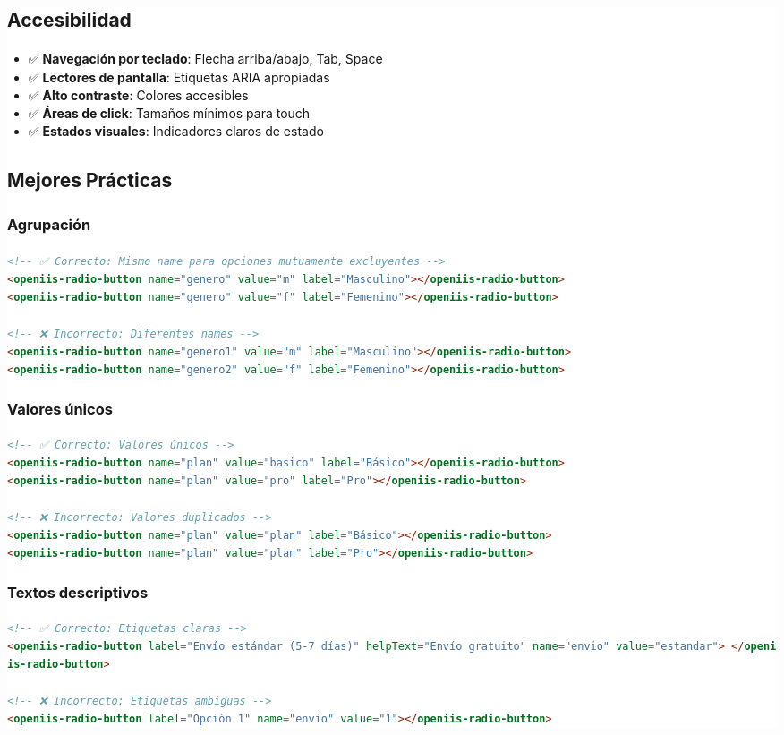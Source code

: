 ## Accesibilidad

- ✅ **Navegación por teclado**: Flecha arriba/abajo, Tab, Space
- ✅ **Lectores de pantalla**: Etiquetas ARIA apropiadas
- ✅ **Alto contraste**: Colores accesibles
- ✅ **Áreas de click**: Tamaños mínimos para touch
- ✅ **Estados visuales**: Indicadores claros de estado

## Mejores Prácticas

### Agrupación

```html
<!-- ✅ Correcto: Mismo name para opciones mutuamente excluyentes -->
<openiis-radio-button name="genero" value="m" label="Masculino"></openiis-radio-button>
<openiis-radio-button name="genero" value="f" label="Femenino"></openiis-radio-button>

<!-- ❌ Incorrecto: Diferentes names -->
<openiis-radio-button name="genero1" value="m" label="Masculino"></openiis-radio-button>
<openiis-radio-button name="genero2" value="f" label="Femenino"></openiis-radio-button>
```

### Valores únicos

```html
<!-- ✅ Correcto: Valores únicos -->
<openiis-radio-button name="plan" value="basico" label="Básico"></openiis-radio-button>
<openiis-radio-button name="plan" value="pro" label="Pro"></openiis-radio-button>

<!-- ❌ Incorrecto: Valores duplicados -->
<openiis-radio-button name="plan" value="plan" label="Básico"></openiis-radio-button>
<openiis-radio-button name="plan" value="plan" label="Pro"></openiis-radio-button>
```

### Textos descriptivos

```html
<!-- ✅ Correcto: Etiquetas claras -->
<openiis-radio-button label="Envío estándar (5-7 días)" helpText="Envío gratuito" name="envio" value="estandar"> </openiis-radio-button>

<!-- ❌ Incorrecto: Etiquetas ambiguas -->
<openiis-radio-button label="Opción 1" name="envio" value="1"></openiis-radio-button>
```
